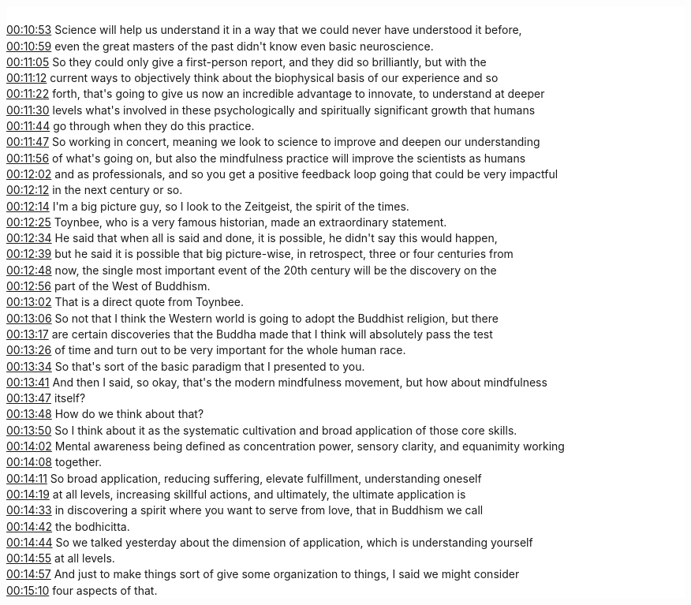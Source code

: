 <br>[00:10:53](https://www.youtube.com/watch?v=NIQsQwls-fo&t=653)   Science will help us understand it in a way that we could never have understood it before, 
<br>[00:10:59](https://www.youtube.com/watch?v=NIQsQwls-fo&t=659)   even the great masters of the past didn't know even basic neuroscience. 
<br>[00:11:05](https://www.youtube.com/watch?v=NIQsQwls-fo&t=665)   So they could only give a first-person report, and they did so brilliantly, but with the 
<br>[00:11:12](https://www.youtube.com/watch?v=NIQsQwls-fo&t=672)   current ways to objectively think about the biophysical basis of our experience and so 
<br>[00:11:22](https://www.youtube.com/watch?v=NIQsQwls-fo&t=682)   forth, that's going to give us now an incredible advantage to innovate, to understand at deeper 
<br>[00:11:30](https://www.youtube.com/watch?v=NIQsQwls-fo&t=690)   levels what's involved in these psychologically and spiritually significant growth that humans 
<br>[00:11:44](https://www.youtube.com/watch?v=NIQsQwls-fo&t=704)   go through when they do this practice. 
<br>[00:11:47](https://www.youtube.com/watch?v=NIQsQwls-fo&t=707)   So working in concert, meaning we look to science to improve and deepen our understanding 
<br>[00:11:56](https://www.youtube.com/watch?v=NIQsQwls-fo&t=716)   of what's going on, but also the mindfulness practice will improve the scientists as humans 
<br>[00:12:02](https://www.youtube.com/watch?v=NIQsQwls-fo&t=722)   and as professionals, and so you get a positive feedback loop going that could be very impactful 
<br>[00:12:12](https://www.youtube.com/watch?v=NIQsQwls-fo&t=732)   in the next century or so. 
<br>[00:12:14](https://www.youtube.com/watch?v=NIQsQwls-fo&t=734)   I'm a big picture guy, so I look to the Zeitgeist, the spirit of the times. 
<br>[00:12:25](https://www.youtube.com/watch?v=NIQsQwls-fo&t=745)   Toynbee, who is a very famous historian, made an extraordinary statement. 
<br>[00:12:34](https://www.youtube.com/watch?v=NIQsQwls-fo&t=754)   He said that when all is said and done, it is possible, he didn't say this would happen, 
<br>[00:12:39](https://www.youtube.com/watch?v=NIQsQwls-fo&t=759)   but he said it is possible that big picture-wise, in retrospect, three or four centuries from 
<br>[00:12:48](https://www.youtube.com/watch?v=NIQsQwls-fo&t=768)   now, the single most important event of the 20th century will be the discovery on the 
<br>[00:12:56](https://www.youtube.com/watch?v=NIQsQwls-fo&t=776)   part of the West of Buddhism. 
<br>[00:13:02](https://www.youtube.com/watch?v=NIQsQwls-fo&t=782)   That is a direct quote from Toynbee. 
<br>[00:13:06](https://www.youtube.com/watch?v=NIQsQwls-fo&t=786)   So not that I think the Western world is going to adopt the Buddhist religion, but there 
<br>[00:13:17](https://www.youtube.com/watch?v=NIQsQwls-fo&t=797)   are certain discoveries that the Buddha made that I think will absolutely pass the test 
<br>[00:13:26](https://www.youtube.com/watch?v=NIQsQwls-fo&t=806)   of time and turn out to be very important for the whole human race. 
<br>[00:13:34](https://www.youtube.com/watch?v=NIQsQwls-fo&t=814)   So that's sort of the basic paradigm that I presented to you. 
<br>[00:13:41](https://www.youtube.com/watch?v=NIQsQwls-fo&t=821)   And then I said, so okay, that's the modern mindfulness movement, but how about mindfulness 
<br>[00:13:47](https://www.youtube.com/watch?v=NIQsQwls-fo&t=827)   itself? 
<br>[00:13:48](https://www.youtube.com/watch?v=NIQsQwls-fo&t=828)   How do we think about that? 
<br>[00:13:50](https://www.youtube.com/watch?v=NIQsQwls-fo&t=830)   So I think about it as the systematic cultivation and broad application of those core skills. 
<br>[00:14:02](https://www.youtube.com/watch?v=NIQsQwls-fo&t=842)   Mental awareness being defined as concentration power, sensory clarity, and equanimity working 
<br>[00:14:08](https://www.youtube.com/watch?v=NIQsQwls-fo&t=848)   together. 
<br>[00:14:11](https://www.youtube.com/watch?v=NIQsQwls-fo&t=851)   So broad application, reducing suffering, elevate fulfillment, understanding oneself 
<br>[00:14:19](https://www.youtube.com/watch?v=NIQsQwls-fo&t=859)   at all levels, increasing skillful actions, and ultimately, the ultimate application is 
<br>[00:14:33](https://www.youtube.com/watch?v=NIQsQwls-fo&t=873)   in discovering a spirit where you want to serve from love, that in Buddhism we call 
<br>[00:14:42](https://www.youtube.com/watch?v=NIQsQwls-fo&t=882)   the bodhicitta. 
<br>[00:14:44](https://www.youtube.com/watch?v=NIQsQwls-fo&t=884)   So we talked yesterday about the dimension of application, which is understanding yourself 
<br>[00:14:55](https://www.youtube.com/watch?v=NIQsQwls-fo&t=895)   at all levels. 
<br>[00:14:57](https://www.youtube.com/watch?v=NIQsQwls-fo&t=897)   And just to make things sort of give some organization to things, I said we might consider 
<br>[00:15:10](https://www.youtube.com/watch?v=NIQsQwls-fo&t=910)   four aspects of that. 